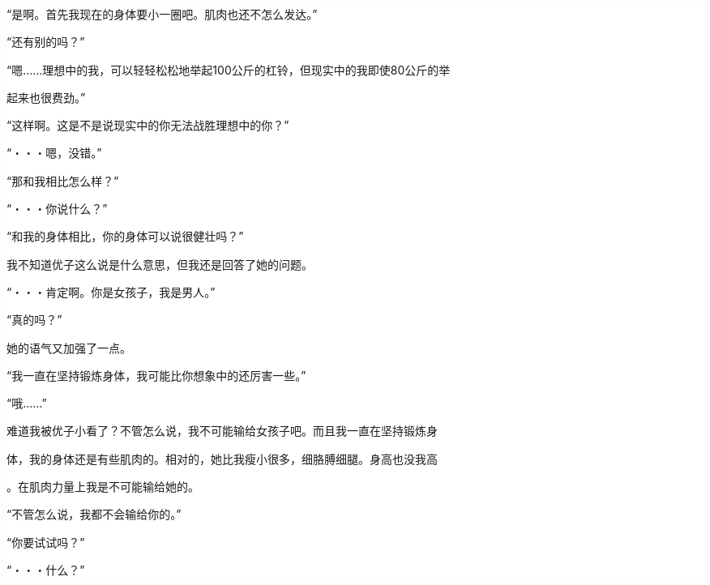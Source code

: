 

“是啊。首先我现在的身体要小一圈吧。肌肉也还不怎么发达。”



“还有别的吗？”

“嗯……理想中的我，可以轻轻松松地举起100公斤的杠铃，但现实中的我即使80公斤的举

起来也很费劲。”



“这样啊。这是不是说现实中的你无法战胜理想中的你？”

“・・・嗯，没错。”



“那和我相比怎么样？”

“・・・你说什么？”



“和我的身体相比，你的身体可以说很健壮吗？”



我不知道优子这么说是什么意思，但我还是回答了她的问题。



“・・・肯定啊。你是女孩子，我是男人。”





“真的吗？”





她的语气又加强了一点。

“我一直在坚持锻炼身体，我可能比你想象中的还厉害一些。”



“哦……”



难道我被优子小看了？不管怎么说，我不可能输给女孩子吧。而且我一直在坚持锻炼身

体，我的身体还是有些肌肉的。相对的，她比我瘦小很多，细胳膊细腿。身高也没我高

。在肌肉力量上我是不可能输给她的。



“不管怎么说，我都不会输给你的。”



“你要试试吗？”



“・・・什么？”

